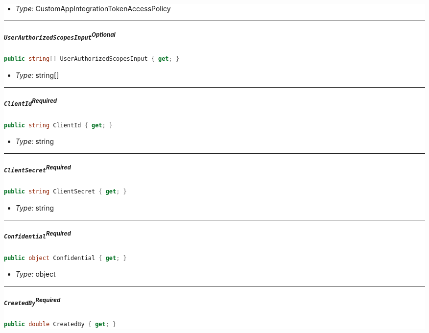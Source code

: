 - *Type:* <a href="#@cdktf/provider-databricks.customAppIntegration.CustomAppIntegrationTokenAccessPolicy">CustomAppIntegrationTokenAccessPolicy</a>

---

##### `UserAuthorizedScopesInput`<sup>Optional</sup> <a name="UserAuthorizedScopesInput" id="@cdktf/provider-databricks.customAppIntegration.CustomAppIntegration.property.userAuthorizedScopesInput"></a>

```csharp
public string[] UserAuthorizedScopesInput { get; }
```

- *Type:* string[]

---

##### `ClientId`<sup>Required</sup> <a name="ClientId" id="@cdktf/provider-databricks.customAppIntegration.CustomAppIntegration.property.clientId"></a>

```csharp
public string ClientId { get; }
```

- *Type:* string

---

##### `ClientSecret`<sup>Required</sup> <a name="ClientSecret" id="@cdktf/provider-databricks.customAppIntegration.CustomAppIntegration.property.clientSecret"></a>

```csharp
public string ClientSecret { get; }
```

- *Type:* string

---

##### `Confidential`<sup>Required</sup> <a name="Confidential" id="@cdktf/provider-databricks.customAppIntegration.CustomAppIntegration.property.confidential"></a>

```csharp
public object Confidential { get; }
```

- *Type:* object

---

##### `CreatedBy`<sup>Required</sup> <a name="CreatedBy" id="@cdktf/provider-databricks.customAppIntegration.CustomAppIntegration.property.createdBy"></a>

```csharp
public double CreatedBy { get; }
```

